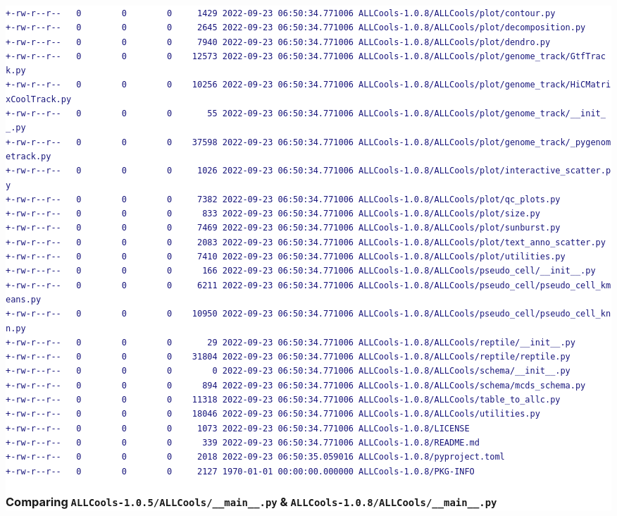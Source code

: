 ```diff
+-rw-r--r--   0        0        0     1429 2022-09-23 06:50:34.771006 ALLCools-1.0.8/ALLCools/plot/contour.py
+-rw-r--r--   0        0        0     2645 2022-09-23 06:50:34.771006 ALLCools-1.0.8/ALLCools/plot/decomposition.py
+-rw-r--r--   0        0        0     7940 2022-09-23 06:50:34.771006 ALLCools-1.0.8/ALLCools/plot/dendro.py
+-rw-r--r--   0        0        0    12573 2022-09-23 06:50:34.771006 ALLCools-1.0.8/ALLCools/plot/genome_track/GtfTrack.py
+-rw-r--r--   0        0        0    10256 2022-09-23 06:50:34.771006 ALLCools-1.0.8/ALLCools/plot/genome_track/HiCMatrixCoolTrack.py
+-rw-r--r--   0        0        0       55 2022-09-23 06:50:34.771006 ALLCools-1.0.8/ALLCools/plot/genome_track/__init__.py
+-rw-r--r--   0        0        0    37598 2022-09-23 06:50:34.771006 ALLCools-1.0.8/ALLCools/plot/genome_track/_pygenometrack.py
+-rw-r--r--   0        0        0     1026 2022-09-23 06:50:34.771006 ALLCools-1.0.8/ALLCools/plot/interactive_scatter.py
+-rw-r--r--   0        0        0     7382 2022-09-23 06:50:34.771006 ALLCools-1.0.8/ALLCools/plot/qc_plots.py
+-rw-r--r--   0        0        0      833 2022-09-23 06:50:34.771006 ALLCools-1.0.8/ALLCools/plot/size.py
+-rw-r--r--   0        0        0     7469 2022-09-23 06:50:34.771006 ALLCools-1.0.8/ALLCools/plot/sunburst.py
+-rw-r--r--   0        0        0     2083 2022-09-23 06:50:34.771006 ALLCools-1.0.8/ALLCools/plot/text_anno_scatter.py
+-rw-r--r--   0        0        0     7410 2022-09-23 06:50:34.771006 ALLCools-1.0.8/ALLCools/plot/utilities.py
+-rw-r--r--   0        0        0      166 2022-09-23 06:50:34.771006 ALLCools-1.0.8/ALLCools/pseudo_cell/__init__.py
+-rw-r--r--   0        0        0     6211 2022-09-23 06:50:34.771006 ALLCools-1.0.8/ALLCools/pseudo_cell/pseudo_cell_kmeans.py
+-rw-r--r--   0        0        0    10950 2022-09-23 06:50:34.771006 ALLCools-1.0.8/ALLCools/pseudo_cell/pseudo_cell_knn.py
+-rw-r--r--   0        0        0       29 2022-09-23 06:50:34.771006 ALLCools-1.0.8/ALLCools/reptile/__init__.py
+-rw-r--r--   0        0        0    31804 2022-09-23 06:50:34.771006 ALLCools-1.0.8/ALLCools/reptile/reptile.py
+-rw-r--r--   0        0        0        0 2022-09-23 06:50:34.771006 ALLCools-1.0.8/ALLCools/schema/__init__.py
+-rw-r--r--   0        0        0      894 2022-09-23 06:50:34.771006 ALLCools-1.0.8/ALLCools/schema/mcds_schema.py
+-rw-r--r--   0        0        0    11318 2022-09-23 06:50:34.771006 ALLCools-1.0.8/ALLCools/table_to_allc.py
+-rw-r--r--   0        0        0    18046 2022-09-23 06:50:34.771006 ALLCools-1.0.8/ALLCools/utilities.py
+-rw-r--r--   0        0        0     1073 2022-09-23 06:50:34.771006 ALLCools-1.0.8/LICENSE
+-rw-r--r--   0        0        0      339 2022-09-23 06:50:34.771006 ALLCools-1.0.8/README.md
+-rw-r--r--   0        0        0     2018 2022-09-23 06:50:35.059016 ALLCools-1.0.8/pyproject.toml
+-rw-r--r--   0        0        0     2127 1970-01-01 00:00:00.000000 ALLCools-1.0.8/PKG-INFO
```

### Comparing `ALLCools-1.0.5/ALLCools/__main__.py` & `ALLCools-1.0.8/ALLCools/__main__.py`
